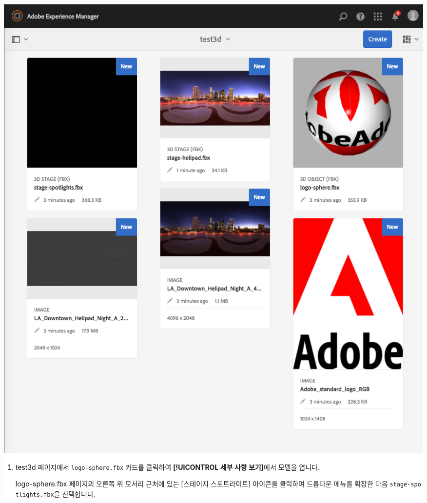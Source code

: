    ![chlimage_1-374](assets/chlimage_1-374.png)

1. test3d 페이지에서 `logo-sphere.fbx` 카드를 클릭하여 **[!UICONTROL 세부 사항 보기]**&#x200B;에서 모델을 엽니다.

   logo-sphere.fbx 페이지의 오른쪽 위 모서리 근처에 있는 [스테이지 스포트라이트] 아이콘을 클릭하여 드롭다운 메뉴를 확장한 다음 `stage-spotlights.fbx`을 선택합니다.
